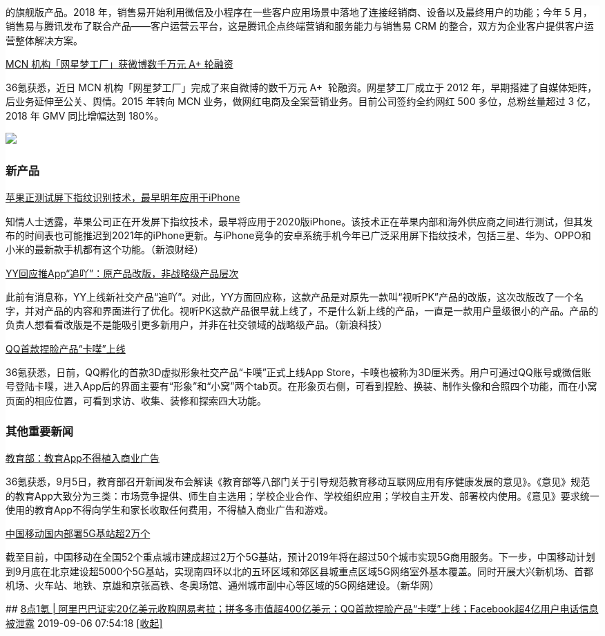 的旗舰版产品。2018 年，销售易开始利用微信及小程序在一些客户应用场景中落地了连接经销商、设备以及最终用户的功能；今年 5 月，销售易与腾讯发布了联合产品——客户运营云平台，这是腾讯企点终端营销和服务能力与销售易 CRM 的整合，双方为企业客户提供客户运营整体解决方案。</span></p><p><span style="font-family: &quot;PingFang SC&quot;, &quot;Lantinghei SC&quot;, &quot;Helvetica Neue&quot;, Helvetica, Arial, &quot;Microsoft YaHei&quot;, 微软雅黑, STHeitiSC-Light, simsun, 宋体, &quot;WenQuanYi Zen Hei&quot;, &quot;WenQuanYi Micro Hei&quot;, sans-serif;"></span></p><p><a href="https://36kr.com/p/5243045">MCN 机构「网星梦工厂」获微博数千万元 A+ 轮融资</a></p><p>36氪获悉，近日 MCN 机构「网星梦工厂」完成了来自微博的数千万元 A+&nbsp; 轮融资。网星梦工厂成立于 2012 年，早期搭建了自媒体矩阵，后业务延伸至公关、舆情。2015 年转向 MCN 业务，做网红电商及全案营销业务。目前公司签约全约网红 500 多位，总粉丝量超过 3 亿，2018 年 GMV 同比增幅达到 180%。</p><p><img src="https://pic.36krcnd.com/201909/05180942/s96z672t3sjhzjzc.jpg!heading" data-img-size-val="4240,2832"/></p><h3 label="二级标题" style="">新产品</h3><p><a href="https://finance.sina.com.cn/stock/usstock/c/2019-09-05/doc-iicezzrq3791434.shtml" target="_blank" textvalue="苹果正测试屏下指纹识别技术，最早明年应用于iPhone">苹果正测试屏下指纹识别技术，最早明年应用于iPhone</a></p><p>知情人士透露，苹果公司正在开发屏下指纹技术，最早将应用于2020版iPhone。该技术正在苹果内部和海外供应商之间进行测试，但其发布的时间表也可能推迟到2021年的iPhone更新。与iPhone竞争的安卓系统手机今年已广泛采用屏下指纹技术，包括三星、华为、OPPO和小米的最新款手机都有这个功能。（新浪财经）</p><p><a href="https://tech.sina.com.cn/i/2019-09-05/doc-iicezueu3747166.shtml" target="_blank" textvalue="YY回应推App“追吖”：原产品改版，非战略级产品层次">YY回应推App“追吖”：原产品改版，非战略级产品层次</a></p><p>此前有消息称，YY上线新社交产品“追吖”。对此，YY方面回应称，这款产品是对原先一款叫“视听PK”产品的改版，这次改版改了一个名字，并对产品的内容和界面进行了优化。视听PK这款产品很早就上线了，不是什么新上线的产品，一直是一款用户量级很小的产品。产品的负责人想看看改版是不是能吸引更多新用户，并非在社交领域的战略级产品。（新浪科技）</p><p><a href="https://36kr.com/p/5243433">QQ首款捏脸产品“卡噗”上线</a></p><p>36氪获悉，日前，QQ孵化的首款3D虚拟形象社交产品“卡噗”正式上线App Store，卡噗也被称为3D厘米秀。用户可通过QQ账号或微信账号登陆卡噗，进入App后的界面主要有“形象”和“小窝”两个tab页。在形象页右侧，可看到捏脸、换装、制作头像和合照四个功能，而在小窝页面的相应位置，可看到求访、收集、装修和探索四大功能。</p><h3 label="二级标题">其他重要新闻</h3><p><a href="http://www.gov.cn/xinwen/2019-09/05/content_5427621.htm">教育部：教育App不得植入商业广告</a></p><p>36氪获悉，9月5日，教育部召开新闻发布会解读《教育部等八部门关于引导规范教育移动互联网应用有序健康发展的意见》。《意见》规范的教育App大致分为三类：市场竞争提供、师生自主选用；学校企业合作、学校组织应用；学校自主开发、部署校内使用。《意见》要求统一使用的教育App不得向学生和家长收取任何费用，不得植入商业广告和游戏。</p><p><a href="http://www.xinhuanet.com/fortune/2019-09/05/c_1124965659.htm" target="_blank" textvalue="中国移动国内部署5G基站超2万个">中国移动国内部署5G基站超2万个</a></p><p>截至目前，中国移动在全国52个重点城市建成超过2万个5G基站，预计2019年将在超过50个城市实现5G商用服务。下一步，中国移动计划到9月底在北京建设超5000个5G基站，实现南四环以北的五环区域和郊区县城重点区域5G网络室外基本覆盖。同时开展大兴新机场、首都机场、火车站、地铁、京雄和京张高铁、冬奥场馆、通州城市副中心等区域的5G网络建设。（新华网）</p>
</div>
<script src="../../collectorjs.js"></script>
<script>
window.onload=function(){
    let storage = window.localStorage;
    var local = JSON.parse(storage.getItem('month_2019-09'));
    if (local) {
        var div_list = document.getElementsByClassName("collector_content");
        for (i = 0; i < div_list.length; i++) {
            var item = div_list[i];
            var id = item.id.replace('div_', '');
            if(local.indexOf(id) > -1){
                var eObject = document.getElementById('div_'+id);
                var aObject = document.getElementById('a_'+id);
                eObject.style.display = 'none';
                aObject.innerHTML = '[展开]';
            }
        }
    }
}
</script>
## <a href="http://36kr.com/p/5243676.html?ktm_source=feed" target="_blank">8点1氪 | 阿里巴巴证实20亿美元收购网易考拉；拼多多市值超400亿美元；QQ首款捏脸产品“卡噗”上线；Facebook超4亿用户电话信息被泄露</a>
2019-09-06 07:54:18   <a href="#" id="a_78691e5ad48a11e98eb50242ac110002" onclick="onClickAction('2019-09','78691e5ad48a11e98eb50242ac110002')">[收起]</a>
<div class="collector_content" id="div_78691e5ad48a11e98eb50242ac110002" onclick="onClickAction('2019-09','78691e5ad48a11e98eb50242ac110002')">